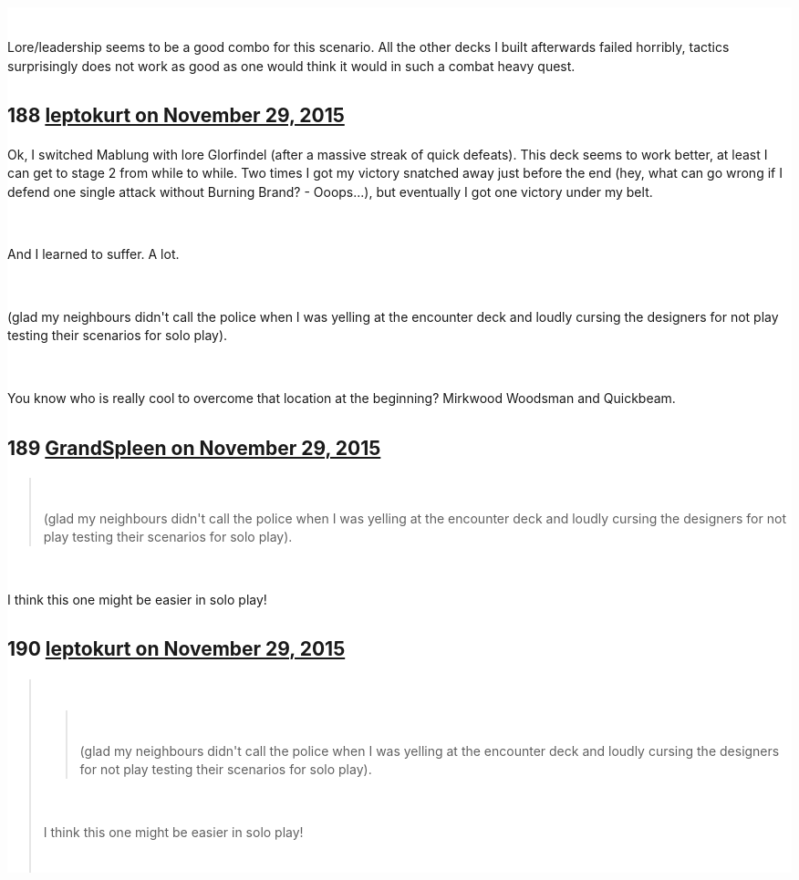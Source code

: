  

Lore/leadership seems to be a good combo for this scenario. All the other decks I built afterwards failed horribly, tactics surprisingly does not work as good as one would think it would in such a combat heavy quest.

## 188 [leptokurt on November 29, 2015](https://community.fantasyflightgames.com/topic/192169-carn-dum-is-shipping/?do=findComment&comment=1911719)

Ok, I switched Mablung with lore Glorfindel (after a massive streak of quick defeats). This deck seems to work better, at least I can get to stage 2 from while to while. Two times I got my victory snatched away just before the end (hey, what can go wrong if I defend one single attack without Burning Brand? - Ooops...), but eventually I got one victory under my belt.

 

And I learned to suffer. A lot.

 

(glad my neighbours didn't call the police when I was yelling at the encounter deck and loudly cursing the designers for not play testing their scenarios for solo play).

 

You know who is really cool to overcome that location at the beginning? Mirkwood Woodsman and Quickbeam.

## 189 [GrandSpleen on November 29, 2015](https://community.fantasyflightgames.com/topic/192169-carn-dum-is-shipping/?do=findComment&comment=1911744)

>  
> 
> (glad my neighbours didn't call the police when I was yelling at the encounter deck and loudly cursing the designers for not play testing their scenarios for solo play).

 

I think this one might be easier in solo play!

## 190 [leptokurt on November 29, 2015](https://community.fantasyflightgames.com/topic/192169-carn-dum-is-shipping/?do=findComment&comment=1911805)

>  
> 
> >  
> > 
> > (glad my neighbours didn't call the police when I was yelling at the encounter deck and loudly cursing the designers for not play testing their scenarios for solo play).
> 
>  
> 
> I think this one might be easier in solo play!
> 
>  
